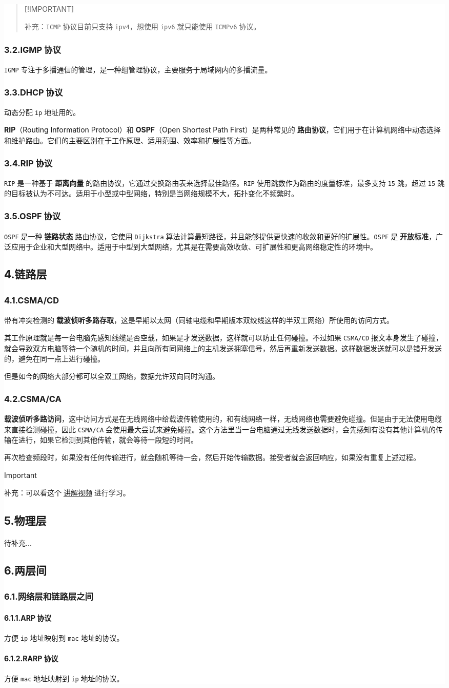 >   [!IMPORTANT]
>
>   补充：`ICMP` 协议目前只支持 `ipv4`，想使用 `ipv6` 就只能使用 `ICMPv6` 协议。

### 3.2.IGMP 协议

`IGMP` 专注于多播通信的管理，是一种组管理协议，主要服务于局域网内的多播流量。

### 3.3.DHCP 协议

动态分配 `ip` 地址用的。

**RIP**（Routing Information Protocol）和 **OSPF**（Open Shortest Path First）是两种常见的 **路由协议**，它们用于在计算机网络中动态选择和维护路由。它们的主要区别在于工作原理、适用范围、效率和扩展性等方面。

### 3.4.RIP 协议

`RIP` 是一种基于 **距离向量** 的路由协议，它通过交换路由表来选择最佳路径。`RIP` 使用跳数作为路由的度量标准，最多支持 `15` 跳，超过 `15` 跳的目标被认为不可达。适用于小型或中型网络，特别是当网络规模不大，拓扑变化不频繁时。

### 3.5.OSPF 协议

`OSPF` 是一种 **链路状态** 路由协议，它使用 `Dijkstra` 算法计算最短路径，并且能够提供更快速的收敛和更好的扩展性。`OSPF` 是 **开放标准**，广泛应用于企业和大型网络中。适用于中型到大型网络，尤其是在需要高效收敛、可扩展性和更高网络稳定性的环境中。

## 4.链路层

### 4.1.CSMA/CD

带有冲突检测的 **载波侦听多路存取**，这是早期以太网（同轴电缆和早期版本双绞线这样的半双工网络）所使用的访问方式。

其工作原理就是每一台电脑先感知线缆是否空载，如果是才发送数据，这样就可以防止任何碰撞。不过如果 `CSMA/CD` 报文本身发生了碰撞，就会导致双方电脑等待一个随机的时间，并且向所有同网络上的主机发送拥塞信号，然后再重新发送数据。这样数据发送就可以是错开发送的，避免在同一点上进行碰撞。

但是如今的网络大部分都可以全双工网络，数据允许双向同时沟通。

### 4.2.CSMA/CA

**载波侦听多路访问**，这中访问方式是在无线网络中给载波传输使用的，和有线网络一样，无线网络也需要避免碰撞。但是由于无法使用电缆来直接检测碰撞，因此 `CSMA/CA` 会使用最大尝试来避免碰撞。这个方法里当一台电脑通过无线发送数据时，会先感知有没有其他计算机的传输在进行，如果它检测到其他传输，就会等待一段短的时间。

再次检查频段时，如果没有任何传输进行，就会随机等待一会，然后开始传输数据。接受者就会返回响应，如果没有重复上述过程。

> [!IMPORTANT]
>
> 补充：可以看这个 [讲解视频](https://www.bilibili.com/video/BV1UE411F7o7/?spm_id_from=333.337.search-card.all.click&vd_source=c92c89dbfcf9cc30c48086469621f35b) 进行学习。

## 5.物理层

待补充...

## 6.两层间

### 6.1.网络层和链路层之间

#### 6.1.1.ARP 协议

方便 `ip` 地址映射到 `mac` 地址的协议。

#### 6.1.2.RARP 协议

方便 `mac` 地址映射到 `ip` 地址的协议。



